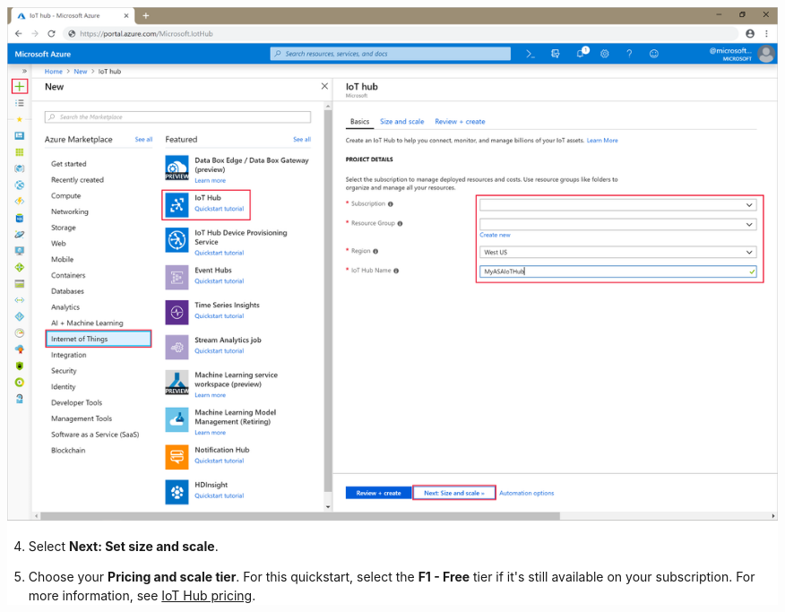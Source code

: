    ![Create an IoT Hub](./media/stream-analytics-quick-create-portal/create-iot-hub.png)

4. Select **Next: Set size and scale**.

5. Choose your **Pricing and scale tier**. For this quickstart, select the **F1 - Free** tier if it's still available on your subscription. For more information, see [IoT Hub pricing](https://azure.microsoft.com/pricing/details/iot-hub/).
